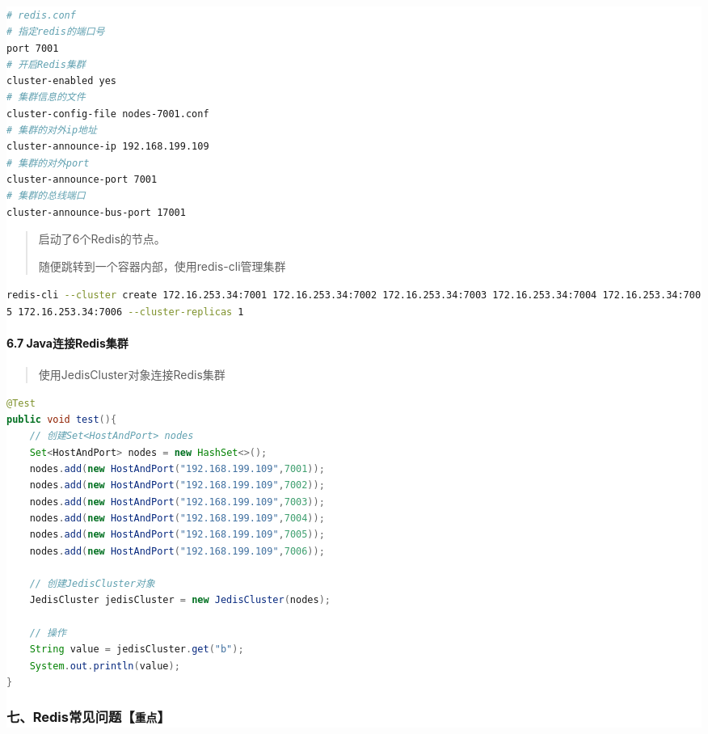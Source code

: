 ```sh
# redis.conf
# 指定redis的端口号
port 7001
# 开启Redis集群
cluster-enabled yes
# 集群信息的文件
cluster-config-file nodes-7001.conf
# 集群的对外ip地址
cluster-announce-ip 192.168.199.109
# 集群的对外port
cluster-announce-port 7001
# 集群的总线端口
cluster-announce-bus-port 17001
```

> 启动了6个Redis的节点。
>
> 随便跳转到一个容器内部，使用redis-cli管理集群

```sh
redis-cli --cluster create 172.16.253.34:7001 172.16.253.34:7002 172.16.253.34:7003 172.16.253.34:7004 172.16.253.34:7005 172.16.253.34:7006 --cluster-replicas 1
```



#### 6.7 Java连接Redis集群

> 使用JedisCluster对象连接Redis集群

```java
@Test
public void test(){
    // 创建Set<HostAndPort> nodes
    Set<HostAndPort> nodes = new HashSet<>();
    nodes.add(new HostAndPort("192.168.199.109",7001));
    nodes.add(new HostAndPort("192.168.199.109",7002));
    nodes.add(new HostAndPort("192.168.199.109",7003));
    nodes.add(new HostAndPort("192.168.199.109",7004));
    nodes.add(new HostAndPort("192.168.199.109",7005));
    nodes.add(new HostAndPort("192.168.199.109",7006));

    // 创建JedisCluster对象
    JedisCluster jedisCluster = new JedisCluster(nodes);

    // 操作
    String value = jedisCluster.get("b");
    System.out.println(value);
}
```



### 七、Redis常见问题【`重点`】
